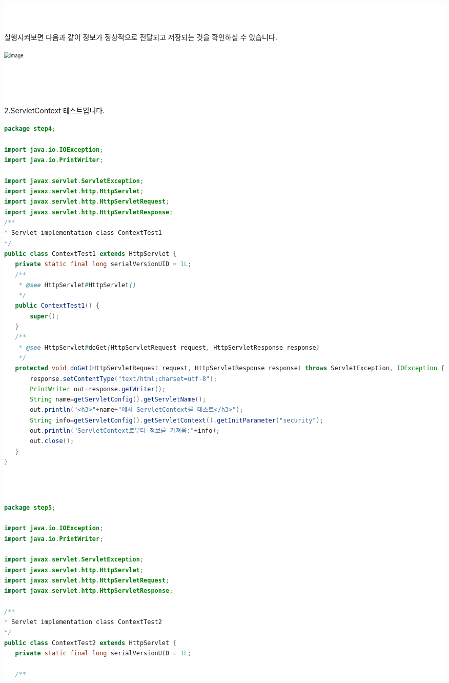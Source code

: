 <br><br>

실행시켜보면 다음과 같이 정보가 정상적으로 전달되고 저장되는 것을 확인하실 수 있습니다.

<img src="https://user-images.githubusercontent.com/70495425/134795469-2dd01d3c-940a-4200-ab82-2217a8e2406c.png" alt="image" style="zoom:67%;" />

<br><br><br>

2.ServletContext 테스트입니다.

 ```java
package step4;

import java.io.IOException;
import java.io.PrintWriter;

import javax.servlet.ServletException;
import javax.servlet.http.HttpServlet;
import javax.servlet.http.HttpServletRequest;
import javax.servlet.http.HttpServletResponse;
/**
 * Servlet implementation class ContextTest1
 */
public class ContextTest1 extends HttpServlet {
	private static final long serialVersionUID = 1L;
    /**
     * @see HttpServlet#HttpServlet()
     */
    public ContextTest1() {
        super();
    }
	/**
	 * @see HttpServlet#doGet(HttpServletRequest request, HttpServletResponse response)
	 */
	protected void doGet(HttpServletRequest request, HttpServletResponse response) throws ServletException, IOException {
		response.setContentType("text/html;charset=utf-8");
		PrintWriter out=response.getWriter();
		String name=getServletConfig().getServletName();
		out.println("<h3>"+name+"에서 ServletContext를 테스트</h3>");
		String info=getServletConfig().getServletContext().getInitParameter("security");
		out.println("ServletContext로부터 정보를 가져옴:"+info);
		out.close();
	}
}
 ```

<br><br>

 ```java
package step5;

import java.io.IOException;
import java.io.PrintWriter;

import javax.servlet.ServletException;
import javax.servlet.http.HttpServlet;
import javax.servlet.http.HttpServletRequest;
import javax.servlet.http.HttpServletResponse;

/**
 * Servlet implementation class ContextTest2
 */
public class ContextTest2 extends HttpServlet {
	private static final long serialVersionUID = 1L;
       
    /**
 ```